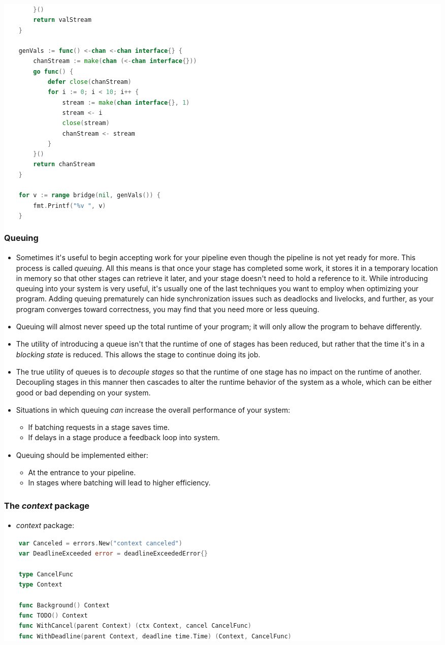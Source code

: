 ```go
		}()
		return valStream
	}

	genVals := func() <-chan <-chan interface{} {
		chanStream := make(chan (<-chan interface{}))
		go func() {
			defer close(chanStream)
			for i := 0; i < 10; i++ {
				stream := make(chan interface{}, 1)
				stream <- i
				close(stream)
				chanStream <- stream
			}
		}()
		return chanStream
	}

	for v := range bridge(nil, genVals()) {
		fmt.Printf("%v ", v)
	}
```

### Queuing
- Sometimes it's useful to begin accepting work for your pipeline even though the pipeline is not yet ready for more. This process is called *queuing*. All this means is that once your stage has completed some work, it stores it in a temporary location in memory so that other stages can retrieve it later, and your stage doesn't need to hold a reference to it. While introducing queuing into your system is very useful, it's usually one of the last techniques you want to employ when optimizing your program. Adding queuing prematurely can hide synchronization issues such as deadlocks and livelocks, and further, as your program converges toward correctness, you may find that you need more or less queuing.

- Queuing will almost never speed up the total runtime of your program; it will only allow the program to behave differently.

- The utility of introducing a queue isn't that the runtime of one of stages has been reduced, but rather that the time it's in a *blocking state* is reduced. This allows the stage to continue doing its job.

- The true utility of queues is to *decouple stages* so that the runtime of one stage has no impact on the runtime of another. Decoupling stages in this manner then cascades to alter the runtime behavior of the system as a whole, which can be either good or bad depending on your system.

- Situations in which queuing *can* increase the overall performance of your system:
	- If batching requests in a stage saves time.
	- If delays in a stage produce a feedback loop into system.

- Queuing should be implemented either:
	- At the entrance to your pipeline.
	- In stages where batching will lead to higher efficiency.

### The *context* package
- *context* package:
```go
	var Canceled = errors.New("context canceled")
	var DeadlineExceeded error = deadlineExceededError{}

	type CancelFunc
	type Context

	func Background() Context
	func TODO() Context
	func WithCancel(parent Context) (ctx Context, cancel CancelFunc)
	func WithDeadline(parent Context, deadline time.Time) (Context, CancelFunc)
```